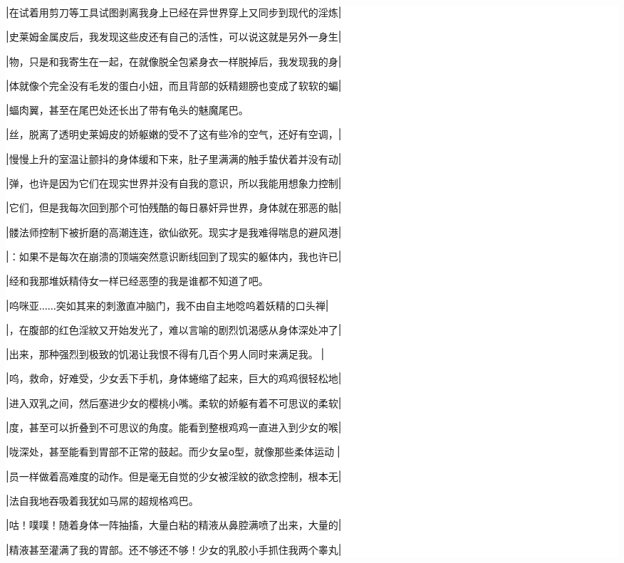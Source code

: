 |在试着用剪刀等工具试图剥离我身上已经在异世界穿上又同步到现代的淫炼|

|史莱姆金属皮后，我发现这些皮还有自己的活性，可以说这就是另外一身生|

|物，只是和我寄生在一起，在就像脱全包紧身衣一样脱掉后，我发现我的身|

|体就像个完全没有毛发的蛋白小妞，而且背部的妖精翅膀也变成了软软的蝙|

|蝠肉翼，甚至在尾巴处还长出了带有龟头的魅魔尾巴。

|丝，脱离了透明史莱姆皮的娇躯嫩的受不了这有些冷的空气，还好有空调，|

|慢慢上升的室温让颤抖的身体缓和下来，肚子里满满的触手蛰伏着并没有动|

|弹，也许是因为它们在现实世界并没有自我的意识，所以我能用想象力控制|

|它们，但是我每次回到那个可怕残酷的每日暴奸异世界，身体就在邪恶的骷|

|髅法师控制下被折磨的高潮连连，欲仙欲死。现实才是我难得喘息的避风港|

|：如果不是每次在崩溃的顶端突然意识断线回到了现实的躯体内，我也许已|

|经和我那堆妖精侍女一样已经恶堕的我是谁都不知道了吧。

|呜咪亚......突如其来的刺激直冲脑门，我不由自主地唸呜着妖精的口头禅|

|，在腹部的红色淫紋又开始发光了，难以言喻的剧烈饥渴感从身体深处冲了|

|出来，那种强烈到极致的饥渴让我恨不得有几百个男人同时来满足我。 |

|呜，救命，好难受，少女丢下手机，身体蜷缩了起来，巨大的鸡鸡很轻松地|

|进入双乳之间，然后塞进少女的樱桃小嘴。柔软的娇躯有着不可思议的柔软|

|度，甚至可以折叠到不可思议的角度。能看到整根鸡鸡一直进入到少女的喉|

|咙深处，甚至能看到胃部不正常的鼓起。而少女呈o型，就像那些柔体运动 |

|员一样做着高难度的动作。但是毫无自觉的少女被淫紋的欲念控制，根本无|

|法自我地吞吸着我犹如马屌的超规格鸡巴。

|咕！噗噗！随着身体一阵抽搐，大量白粘的精液从鼻腔满喷了出来，大量的|

|精液甚至灌满了我的胃部。还不够还不够！少女的乳胶小手抓住我两个睾丸|
